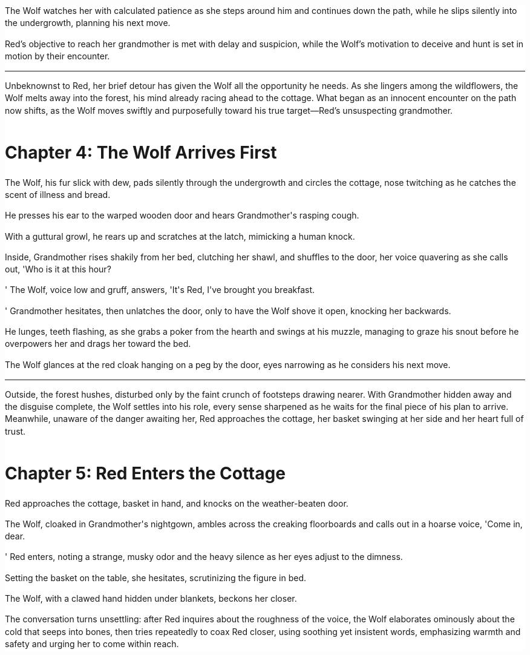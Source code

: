 The Wolf watches her with calculated patience as she steps around him and continues down the path, while he slips silently into the undergrowth, planning his next move.

Red’s objective to reach her grandmother is met with delay and suspicion, while the Wolf’s motivation to deceive and hunt is set in motion by their encounter.

----------------------------------------

Unbeknownst to Red, her brief detour has given the Wolf all the opportunity he needs. As she lingers among the wildflowers, the Wolf melts away into the forest, his mind already racing ahead to the cottage. What began as an innocent encounter on the path now shifts, as the Wolf moves swiftly and purposefully toward his true target—Red’s unsuspecting grandmother.

# Chapter 4: The Wolf Arrives First

The Wolf, his fur slick with dew, pads silently through the undergrowth and circles the cottage, nose twitching as he catches the scent of illness and bread.

He presses his ear to the warped wooden door and hears Grandmother's rasping cough.

With a guttural growl, he rears up and scratches at the latch, mimicking a human knock.

Inside, Grandmother rises shakily from her bed, clutching her shawl, and shuffles to the door, her voice quavering as she calls out, 'Who is it at this hour?

' The Wolf, voice low and gruff, answers, 'It's Red, I've brought you breakfast.

' Grandmother hesitates, then unlatches the door, only to have the Wolf shove it open, knocking her backwards.

He lunges, teeth flashing, as she grabs a poker from the hearth and swings at his muzzle, managing to graze his snout before he overpowers her and drags her toward the bed.

The Wolf glances at the red cloak hanging on a peg by the door, eyes narrowing as he considers his next move.

----------------------------------------

Outside, the forest hushes, disturbed only by the faint crunch of footsteps drawing nearer. With Grandmother hidden away and the disguise complete, the Wolf settles into his role, every sense sharpened as he waits for the final piece of his plan to arrive. Meanwhile, unaware of the danger awaiting her, Red approaches the cottage, her basket swinging at her side and her heart full of trust.

# Chapter 5: Red Enters the Cottage

Red approaches the cottage, basket in hand, and knocks on the weather-beaten door.

The Wolf, cloaked in Grandmother's nightgown, ambles across the creaking floorboards and calls out in a hoarse voice, 'Come in, dear.

' Red enters, noting a strange, musky odor and the heavy silence as her eyes adjust to the dimness.

Setting the basket on the table, she hesitates, scrutinizing the figure in bed.

The Wolf, with a clawed hand hidden under blankets, beckons her closer.

The conversation turns unsettling: after Red inquires about the roughness of the voice, the Wolf elaborates ominously about the cold that seeps into bones, then tries repeatedly to coax Red closer, using soothing yet insistent words, emphasizing warmth and safety and urging her to come within reach.
